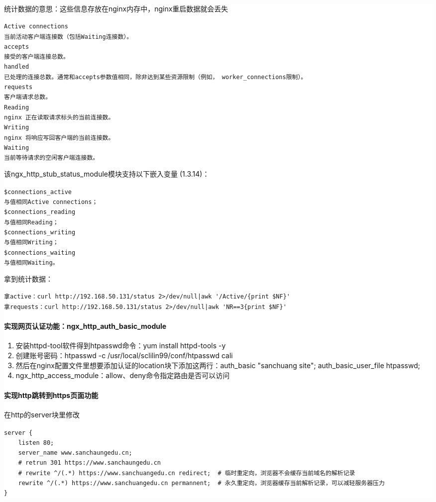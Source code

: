 统计数据的意思：这些信息存放在nginx内存中，nginx重启数据就会丢失
```
Active connections
当前活动客户端连接数（包括Waiting连接数）。
accepts
接受的客户端连接总数。
handled
已处理的连接总数。通常和accepts参数值相同，除非达到某些资源限制（例如， worker_connections限制）。
requests
客户端请求总数。
Reading
nginx 正在读取请求标头的当前连接数。
Writing
nginx 将响应写回客户端的当前连接数。
Waiting
当前等待请求的空闲客户端连接数。
```

该ngx_http_stub_status_module模块支持以下嵌入变量 (1.3.14)：
```
$connections_active
与值相同Active connections；
$connections_reading
与值相同Reading；
$connections_writing
与值相同Writing；
$connections_waiting
与值相同Waiting。
```

拿到统计数据：
```
拿active：curl http://192.168.50.131/status 2>/dev/null|awk '/Active/{print $NF}'
拿requests：curl http://192.168.50.131/status 2>/dev/null|awk 'NR==3{print $NF}'
```

#### 实现网页认证功能：ngx_http_auth_basic_module

1. 安装httpd-tool软件得到htpasswd命令：yum install httpd-tools -y 
2. 创建账号密码：htpasswd -c /usr/local/sclilin99/conf/htpasswd cali
3. 然后在nginx配置文件里想要添加认证的location块下添加这两行：auth_basic  "sanchuang site";   auth_basic_user_file  htpasswd;
4. ngx_http_access_module：allow、deny命令指定路由是否可以访问

#### 实现http跳转到https页面功能

在http的server块里修改

```
server {
    listen 80;
    server_name www.sanchaungedu.cn;
    # retrun 301 https://www.sanchaungedu.cn
    # rewrite ^/(.*) https://www.sanchuangedu.cn redirect;  # 临时重定向，浏览器不会缓存当前域名的解析记录
    rewrite ^/(.*) https://www.sanchuangedu.cn permannent;  # 永久重定向，浏览器缓存当前解析记录，可以减轻服务器压力
}
```
